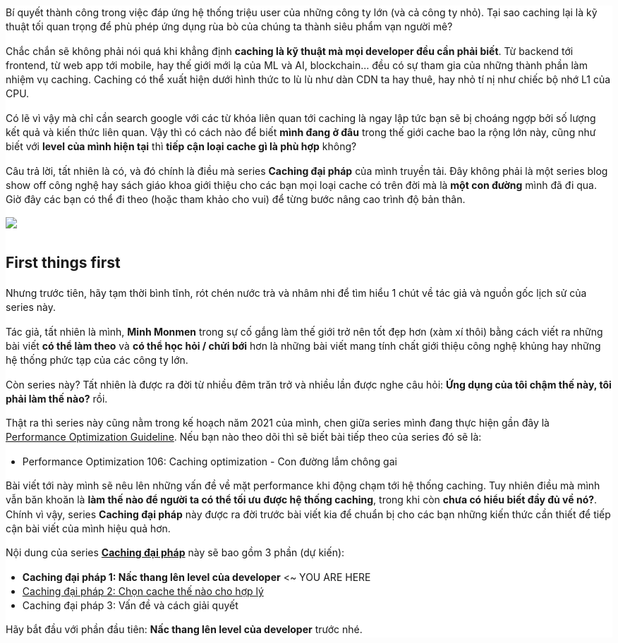 Bí quyết thành công trong việc đáp ứng hệ thống triệu user của những công ty lớn (và cả công ty nhỏ). Tại sao caching lại là kỹ thuật tối quan trọng để phù phép ứng dụng rùa bò của chúng ta thành siêu phẩm vạn người mê?

Chắc chắn sẽ không phải nói quá khi khẳng định **caching là kỹ thuật mà mọi developer đều cần phải biết**. Từ backend tới frontend, từ web app tới mobile, hay thế giới mới lạ của ML và AI, blockchain... đều có sự tham gia của những thành phần làm nhiệm vụ caching. Caching có thể xuất hiện dưới hình thức to lù lù như dàn CDN ta hay thuê, hay nhỏ tí nị như chiếc bộ nhớ L1 của CPU. 

Có lẽ vì vậy mà chỉ cần search google với các từ khóa liên quan tới caching là ngay lập tức bạn sẽ bị choáng ngợp bởi số lượng kết quả và kiến thức liên quan. Vậy thì có cách nào để biết **mình đang ở đâu** trong thế giới cache bao la rộng lớn này, cũng như biết với **level của mình hiện tại** thì **tiếp cận loại cache gì là phù hợp** không?

Câu trả lời, tất nhiên là có, và đó chính là điều mà series **Caching đại pháp** của mình truyền tải. Đây không phải là một series blog show off công nghệ hay sách giáo khoa giới thiệu cho các bạn mọi loại cache có trên đời mà là **một con đường** mình đã đi qua. Giờ đây các bạn có thể đi theo (hoặc tham khảo cho vui) để từng bước nâng cao trình độ bản thân.

![](https://images.viblo.asia/d2b7c4de-4e8e-4f7b-810b-12ddcf749779.jpg)

## First things first 

Nhưng trước tiên, hãy tạm thời bình tĩnh, rót chén nước trà và nhâm nhi để tìm hiểu 1 chút về tác giả và nguồn gốc lịch sử của series này.

Tác giả, tất nhiên là mình, **Minh Monmen** trong sự cố gắng làm thế giới trở nên tốt đẹp hơn (xàm xí thôi) bằng cách viết ra những bài viết **có thể làm theo** và **có thể học hỏi / chửi bới** hơn là những bài viết mang tính chất giới thiệu công nghệ khủng hay những hệ thống phức tạp của các công ty lớn.

Còn series này? Tất nhiên là được ra đời từ nhiều đêm trăn trở và nhiều lần được nghe câu hỏi: **Ứng dụng của tôi chậm thế này, tôi phải làm thế nào?** rồi. 

Thật ra thì series này cũng nằm trong kế hoạch năm 2021 của mình, chen giữa series mình đang thực hiện gần đây là [Performance Optimization Guideline](https://viblo.asia/s/performance-optimization-guideline-DVK2jDQ2KLj). Nếu bạn nào theo dõi thì sẽ biết bài tiếp theo của series đó sẽ là:

- Performance Optimization 106: Caching optimization - Con đường lắm chông gai

Bài viết tới này mình sẽ nêu lên những vấn đề về mặt performance khi động chạm tới hệ thống caching. Tuy nhiên điều mà mình vẫn băn khoăn là **làm thế nào để người ta có thể tối ưu được hệ thống caching**, trong khi còn **chưa có hiểu biết đầy đủ về nó?**. Chính vì vậy, series **Caching đại pháp** này được ra đời trước bài viết kia để chuẩn bị cho các bạn những kiến thức cần thiết để tiếp cận bài viết của mình hiệu quả hơn.

Nội dung của series [**Caching đại pháp**](https://viblo.asia/s/caching-dai-phap-QqKLvpNbl7z) này sẽ bao gồm 3 phần (dự kiến):

- **Caching đại pháp 1: Nấc thang lên level của developer** <~ YOU ARE HERE
- [Caching đại pháp 2: Chọn cache thế nào cho hợp lý](https://viblo.asia/p/caching-dai-phap-2-cache-the-nao-cho-hop-ly-ByEZkawE5Q0)
- Caching đại pháp 3: Vấn đề và cách giải quyết

Hãy bắt đầu với phần đầu tiên: **Nấc thang lên level của developer** trước nhé.
